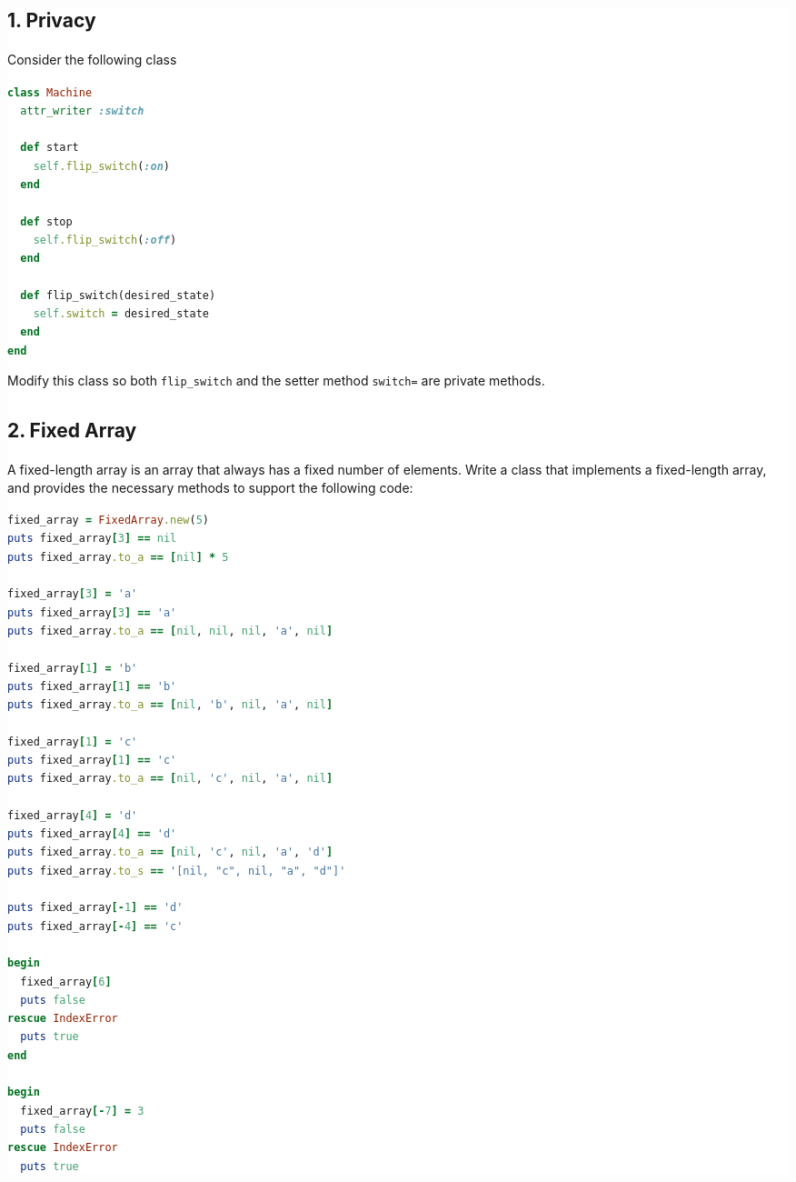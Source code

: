 ## 1. Privacy

Consider the following class
``` ruby
class Machine
  attr_writer :switch

  def start
    self.flip_switch(:on)
  end

  def stop
    self.flip_switch(:off)
  end

  def flip_switch(desired_state)
    self.switch = desired_state
  end
end
```
Modify this class so both `flip_switch` and the setter method `switch=` are private methods.


## 2. Fixed Array

A fixed-length array is an array that always has a fixed number of elements. Write a class that implements a fixed-length array, and provides the necessary methods to support the following code:
``` ruby
fixed_array = FixedArray.new(5)
puts fixed_array[3] == nil
puts fixed_array.to_a == [nil] * 5

fixed_array[3] = 'a'
puts fixed_array[3] == 'a'
puts fixed_array.to_a == [nil, nil, nil, 'a', nil]

fixed_array[1] = 'b'
puts fixed_array[1] == 'b'
puts fixed_array.to_a == [nil, 'b', nil, 'a', nil]

fixed_array[1] = 'c'
puts fixed_array[1] == 'c'
puts fixed_array.to_a == [nil, 'c', nil, 'a', nil]

fixed_array[4] = 'd'
puts fixed_array[4] == 'd'
puts fixed_array.to_a == [nil, 'c', nil, 'a', 'd']
puts fixed_array.to_s == '[nil, "c", nil, "a", "d"]'

puts fixed_array[-1] == 'd'
puts fixed_array[-4] == 'c'

begin
  fixed_array[6]
  puts false
rescue IndexError
  puts true
end

begin
  fixed_array[-7] = 3
  puts false
rescue IndexError
  puts true
```
